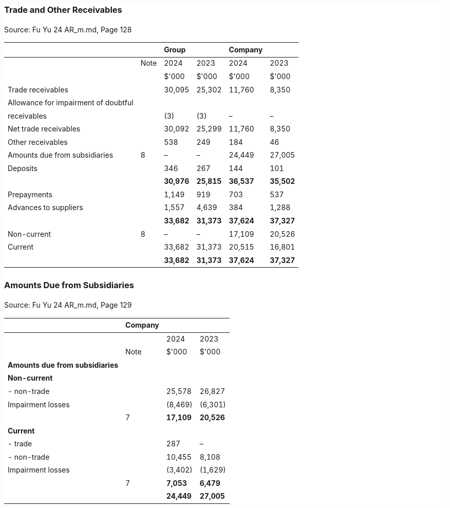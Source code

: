 ### Trade and Other Receivables

Source: Fu Yu 24 AR_m.md, Page 128

|                                      |      | Group  |        | Company |        |
| :----------------------------------- | :--- | :----- | :----- | :------ | :----- |
|                                      | Note | 2024   | 2023   | 2024    | 2023   |
|                                      |      | $'000  | $'000  | $'000   | $'000  |
| Trade receivables                    |      | 30,095 | 25,302 | 11,760  | 8,350  |
| Allowance for impairment of doubtful |      |        |        |         |        |
| receivables                          |      | (3)    | (3)    | –       | –      |
| Net trade receivables                |      | 30,092 | 25,299 | 11,760  | 8,350  |
| Other receivables                    |      | 538    | 249    | 184     | 46     |
| Amounts due from subsidiaries        | 8    | –      | –      | 24,449  | 27,005 |
| Deposits                             |      | 346    | 267    | 144     | 101    |
|                                      |      | **30,976** | **25,815** | **36,537** | **35,502** |
| Prepayments                          |      | 1,149  | 919    | 703     | 537    |
| Advances to suppliers                |      | 1,557  | 4,639  | 384     | 1,288  |
|                                      |      | **33,682** | **31,373** | **37,624** | **37,327** |
| Non-current                          | 8    | –      | –      | 17,109  | 20,526 |
| Current                              |      | 33,682 | 31,373 | 20,515  | 16,801 |
|                                      |      | **33,682** | **31,373** | **37,624** | **37,327** |

### Amounts Due from Subsidiaries

Source: Fu Yu 24 AR_m.md, Page 129

|                               | Company |        |        |
| :---------------------------- | :------ | :----- | :----- |
|                               |         | 2024   | 2023   |
|                               | Note    | $'000  | $'000  |
| **Amounts due from subsidiaries** |         |        |        |
| **Non-current**               |         |        |        |
| - non-trade                   |         | 25,578 | 26,827 |
| Impairment losses             |         | (8,469) | (6,301) |
|                               | 7       | **17,109** | **20,526** |
| **Current**                   |         |        |        |
| - trade                       |         | 287    | –      |
| - non-trade                   |         | 10,455 | 8,108  |
| Impairment losses             |         | (3,402) | (1,629) |
|                               | 7       | **7,053** | **6,479** |
|                               |         | **24,449** | **27,005** |
